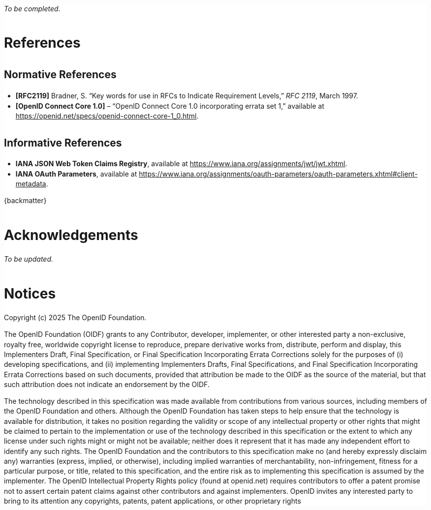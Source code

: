 *To be completed.*


# References

## Normative References

- **[RFC2119]** Bradner, S. “Key words for use in RFCs to Indicate Requirement Levels,” *RFC 2119*, March 1997.
- **[OpenID Connect Core 1.0]** – “OpenID Connect Core 1.0 incorporating errata set 1,” available at <https://openid.net/specs/openid-connect-core-1_0.html>. 

## Informative References

- **IANA JSON Web Token Claims Registry**, available at <https://www.iana.org/assignments/jwt/jwt.xhtml>.
- **IANA OAuth Parameters**, available at <https://www.iana.org/assignments/oauth-parameters/oauth-parameters.xhtml#client-metadata>.

{backmatter}

# Acknowledgements

*To be updated.*

# Notices

Copyright (c) 2025 The OpenID Foundation.

The OpenID Foundation (OIDF) grants to any Contributor, developer,
implementer, or other interested party a non-exclusive, royalty free,
worldwide copyright license to reproduce, prepare derivative works from,
distribute, perform and display, this Implementers Draft, Final
Specification, or Final Specification Incorporating Errata Corrections
solely for the purposes of (i) developing specifications,
and (ii) implementing Implementers Drafts, Final Specifications,
and Final Specification Incorporating Errata Corrections based
on such documents, provided that attribution be made to the OIDF as the
source of the material, but that such attribution does not indicate an
endorsement by the OIDF.

The technology described in this specification was made available
from contributions from various sources, including members of the OpenID
Foundation and others. Although the OpenID Foundation has taken steps to
help ensure that the technology is available for distribution, it takes
no position regarding the validity or scope of any intellectual property
or other rights that might be claimed to pertain to the implementation
or use of the technology described in this specification or the extent
to which any license under such rights might or might not be available;
neither does it represent that it has made any independent effort to
identify any such rights. The OpenID Foundation and the contributors to
this specification make no (and hereby expressly disclaim any)
warranties (express, implied, or otherwise), including implied
warranties of merchantability, non-infringement, fitness for a
particular purpose, or title, related to this specification, and the
entire risk as to implementing this specification is assumed by the
implementer. The OpenID Intellectual Property Rights policy
(found at openid.net) requires
contributors to offer a patent promise not to assert certain patent
claims against other contributors and against implementers.
OpenID invites any interested party to bring to its attention any
copyrights, patents, patent applications, or other proprietary rights
